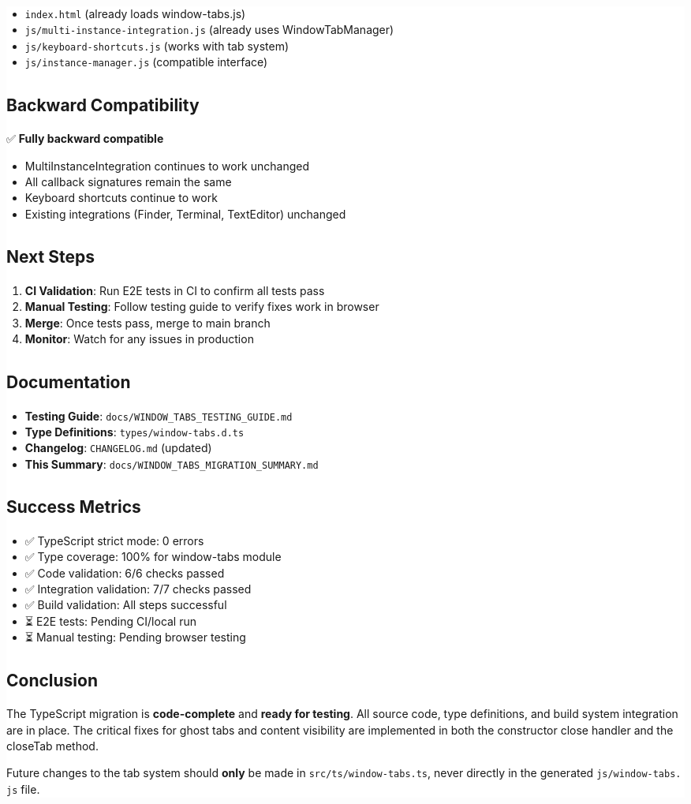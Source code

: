 - `index.html` (already loads window-tabs.js)
- `js/multi-instance-integration.js` (already uses WindowTabManager)
- `js/keyboard-shortcuts.js` (works with tab system)
- `js/instance-manager.js` (compatible interface)

## Backward Compatibility

✅ **Fully backward compatible**

- MultiInstanceIntegration continues to work unchanged
- All callback signatures remain the same
- Keyboard shortcuts continue to work
- Existing integrations (Finder, Terminal, TextEditor) unchanged

## Next Steps

1. **CI Validation**: Run E2E tests in CI to confirm all tests pass
2. **Manual Testing**: Follow testing guide to verify fixes work in browser
3. **Merge**: Once tests pass, merge to main branch
4. **Monitor**: Watch for any issues in production

## Documentation

- **Testing Guide**: `docs/WINDOW_TABS_TESTING_GUIDE.md`
- **Type Definitions**: `types/window-tabs.d.ts`
- **Changelog**: `CHANGELOG.md` (updated)
- **This Summary**: `docs/WINDOW_TABS_MIGRATION_SUMMARY.md`

## Success Metrics

- ✅ TypeScript strict mode: 0 errors
- ✅ Type coverage: 100% for window-tabs module
- ✅ Code validation: 6/6 checks passed
- ✅ Integration validation: 7/7 checks passed
- ✅ Build validation: All steps successful
- ⏳ E2E tests: Pending CI/local run
- ⏳ Manual testing: Pending browser testing

## Conclusion

The TypeScript migration is **code-complete** and **ready for testing**. All source code, type definitions, and build system integration are in place. The critical fixes for ghost tabs and content visibility are implemented in both the constructor close handler and the closeTab method.

Future changes to the tab system should **only** be made in `src/ts/window-tabs.ts`, never directly in the generated `js/window-tabs.js` file.
